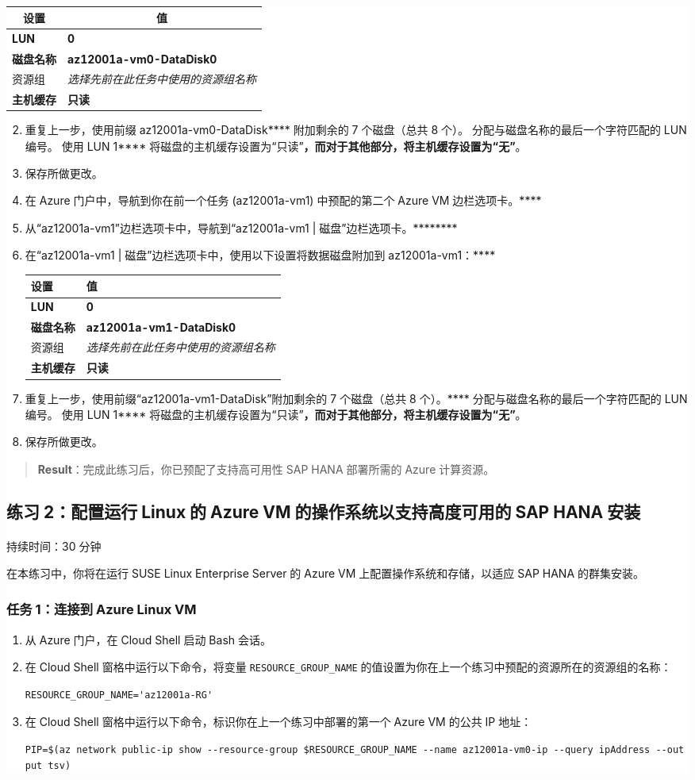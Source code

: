    | 设置 | 值 |
   |   --    |  --   |
   | **LUN** | **0** |
   | **磁盘名称** | **az12001a-vm0-DataDisk0** |
   | 资源组 | *选择先前在此任务中使用的资源组名称* |
   | **主机缓存** | **只读** |

2. 重复上一步，使用前缀 az12001a-vm0-DataDisk**** 附加剩余的 7 个磁盘（总共 8 个）。 分配与磁盘名称的最后一个字符匹配的 LUN 编号。 使用 LUN 1**** 将磁盘的主机缓存设置为“只读”****，而对于其他部分，将主机缓存设置为“无”****。

3. 保存所做更改。 

4. 在 Azure 门户中，导航到你在前一个任务 (az12001a-vm1) 中预配的第二个 Azure VM 边栏选项卡。****

5. 从“az12001a-vm1”边栏选项卡中，导航到“az12001a-vm1 \| 磁盘”边栏选项卡。********

6. 在“az12001a-vm1 \| 磁盘”边栏选项卡中，使用以下设置将数据磁盘附加到 az12001a-vm1：****
    
   | 设置 | 值 |
   |   --    |  --   |
   | **LUN** | **0** |
   | **磁盘名称** | **az12001a-vm1-DataDisk0** |
   | 资源组 | *选择先前在此任务中使用的资源组名称* |
   | **主机缓存** | **只读** |

7. 重复上一步，使用前缀“az12001a-vm1-DataDisk”附加剩余的 7 个磁盘（总共 8 个）。**** 分配与磁盘名称的最后一个字符匹配的 LUN 编号。 使用 LUN 1**** 将磁盘的主机缓存设置为“只读”****，而对于其他部分，将主机缓存设置为“无”****。

8. 保存所做更改。 

> **Result**：完成此练习后，你已预配了支持高可用性 SAP HANA 部署所需的 Azure 计算资源。


## 练习 2：配置运行 Linux 的 Azure VM 的操作系统以支持高度可用的 SAP HANA 安装

持续时间：30 分钟

在本练习中，你将在运行 SUSE Linux Enterprise Server 的 Azure VM 上配置操作系统和存储，以适应 SAP HANA 的群集安装。

### 任务 1：连接到 Azure Linux VM

1. 从 Azure 门户，在 Cloud Shell 启动 Bash 会话。 

1. 在 Cloud Shell 窗格中运行以下命令，将变量 `RESOURCE_GROUP_NAME` 的值设置为你在上一个练习中预配的资源所在的资源组的名称：

   ```cli
   RESOURCE_GROUP_NAME='az12001a-RG'
   ```

1. 在 Cloud Shell 窗格中运行以下命令，标识你在上一个练习中部署的第一个 Azure VM 的公共 IP 地址：

   ```cli
   PIP=$(az network public-ip show --resource-group $RESOURCE_GROUP_NAME --name az12001a-vm0-ip --query ipAddress --output tsv)
   ```
